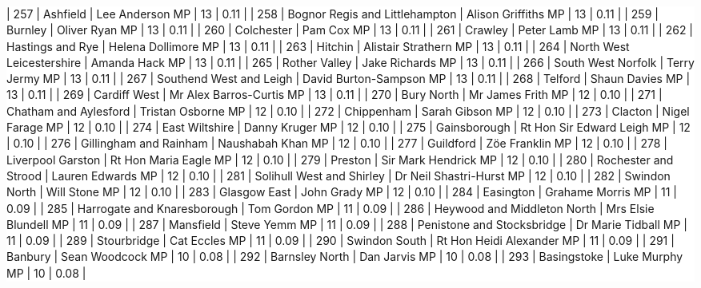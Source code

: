 | 257 | Ashfield | Lee Anderson MP | 13 | 0.11 |
| 258 | Bognor Regis and Littlehampton | Alison Griffiths MP | 13 | 0.11 |
| 259 | Burnley | Oliver Ryan MP | 13 | 0.11 |
| 260 | Colchester | Pam Cox MP | 13 | 0.11 |
| 261 | Crawley | Peter Lamb MP | 13 | 0.11 |
| 262 | Hastings and Rye | Helena Dollimore MP | 13 | 0.11 |
| 263 | Hitchin | Alistair Strathern MP | 13 | 0.11 |
| 264 | North West Leicestershire | Amanda Hack MP | 13 | 0.11 |
| 265 | Rother Valley | Jake Richards MP | 13 | 0.11 |
| 266 | South West Norfolk | Terry Jermy MP | 13 | 0.11 |
| 267 | Southend West and Leigh | David Burton-Sampson MP | 13 | 0.11 |
| 268 | Telford | Shaun Davies MP | 13 | 0.11 |
| 269 | Cardiff West | Mr Alex Barros-Curtis MP | 13 | 0.11 |
| 270 | Bury North | Mr James Frith MP | 12 | 0.10 |
| 271 | Chatham and Aylesford | Tristan Osborne MP | 12 | 0.10 |
| 272 | Chippenham | Sarah Gibson MP | 12 | 0.10 |
| 273 | Clacton | Nigel Farage MP | 12 | 0.10 |
| 274 | East Wiltshire | Danny Kruger MP | 12 | 0.10 |
| 275 | Gainsborough | Rt Hon Sir Edward Leigh MP | 12 | 0.10 |
| 276 | Gillingham and Rainham | Naushabah Khan MP | 12 | 0.10 |
| 277 | Guildford | Zöe Franklin MP | 12 | 0.10 |
| 278 | Liverpool Garston | Rt Hon Maria Eagle MP | 12 | 0.10 |
| 279 | Preston | Sir Mark Hendrick MP | 12 | 0.10 |
| 280 | Rochester and Strood | Lauren Edwards MP | 12 | 0.10 |
| 281 | Solihull West and Shirley | Dr Neil Shastri-Hurst MP | 12 | 0.10 |
| 282 | Swindon North | Will Stone MP | 12 | 0.10 |
| 283 | Glasgow East | John Grady MP | 12 | 0.10 |
| 284 | Easington | Grahame Morris MP | 11 | 0.09 |
| 285 | Harrogate and Knaresborough | Tom Gordon MP | 11 | 0.09 |
| 286 | Heywood and Middleton North | Mrs Elsie Blundell MP | 11 | 0.09 |
| 287 | Mansfield | Steve Yemm MP | 11 | 0.09 |
| 288 | Penistone and Stocksbridge | Dr Marie Tidball MP | 11 | 0.09 |
| 289 | Stourbridge | Cat Eccles MP | 11 | 0.09 |
| 290 | Swindon South | Rt Hon Heidi Alexander MP | 11 | 0.09 |
| 291 | Banbury | Sean Woodcock MP | 10 | 0.08 |
| 292 | Barnsley North | Dan Jarvis MP | 10 | 0.08 |
| 293 | Basingstoke | Luke Murphy MP | 10 | 0.08 |